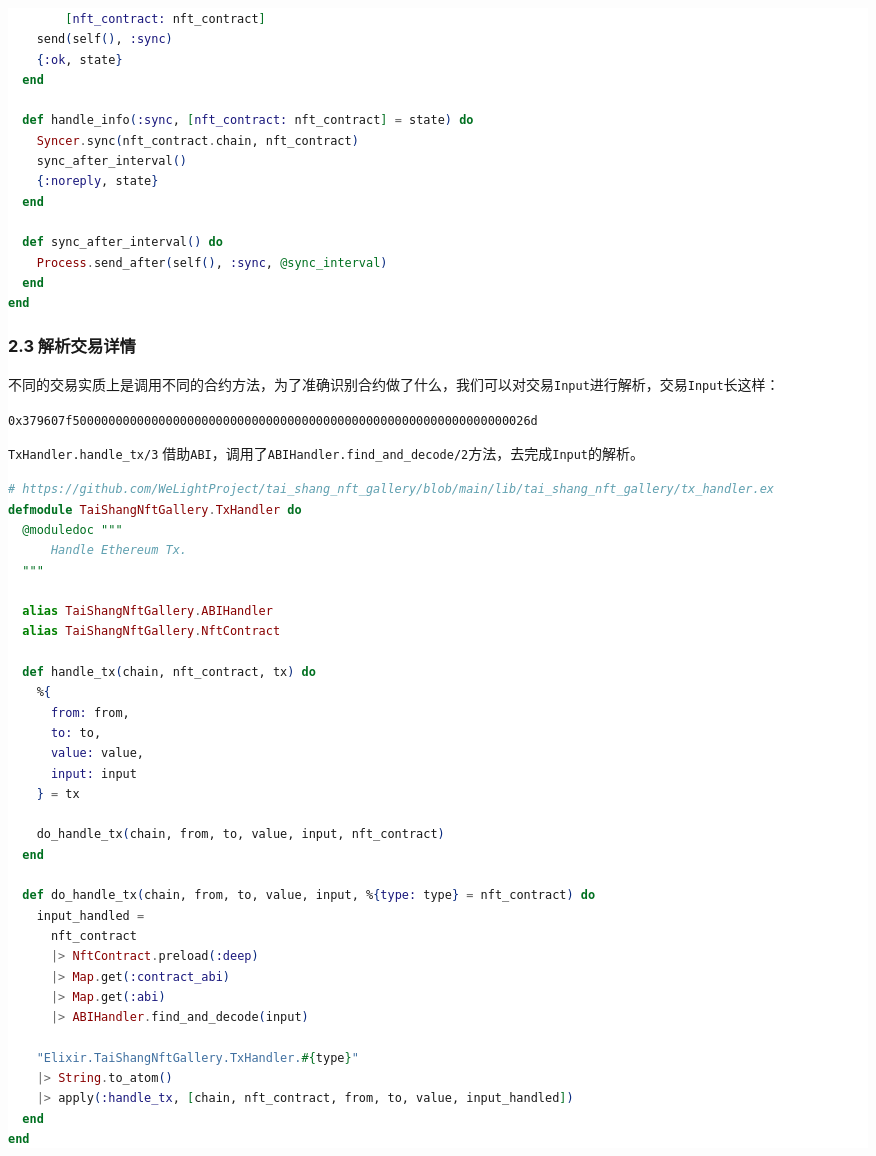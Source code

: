 ```elixir
        [nft_contract: nft_contract]
    send(self(), :sync)
    {:ok, state}
  end

  def handle_info(:sync, [nft_contract: nft_contract] = state) do
    Syncer.sync(nft_contract.chain, nft_contract)
    sync_after_interval()
    {:noreply, state}
  end

  def sync_after_interval() do
    Process.send_after(self(), :sync, @sync_interval)
  end
end
```


### 2.3 解析交易详情

不同的交易实质上是调用不同的合约方法，为了准确识别合约做了什么，我们可以对交易`Input`进行解析，交易`Input`长这样：

```
0x379607f5000000000000000000000000000000000000000000000000000000000000026d
```

`TxHandler.handle_tx/3` 借助`ABI`，调用了`ABIHandler.find_and_decode/2`方法，去完成`Input`的解析。

```elixir
# https://github.com/WeLightProject/tai_shang_nft_gallery/blob/main/lib/tai_shang_nft_gallery/tx_handler.ex
defmodule TaiShangNftGallery.TxHandler do
  @moduledoc """
      Handle Ethereum Tx.
  """

  alias TaiShangNftGallery.ABIHandler
  alias TaiShangNftGallery.NftContract

  def handle_tx(chain, nft_contract, tx) do
    %{
      from: from,
      to: to,
      value: value,
      input: input
    } = tx

    do_handle_tx(chain, from, to, value, input, nft_contract)
  end

  def do_handle_tx(chain, from, to, value, input, %{type: type} = nft_contract) do
    input_handled =
      nft_contract
      |> NftContract.preload(:deep)
      |> Map.get(:contract_abi)
      |> Map.get(:abi)
      |> ABIHandler.find_and_decode(input)

    "Elixir.TaiShangNftGallery.TxHandler.#{type}"
    |> String.to_atom()
    |> apply(:handle_tx, [chain, nft_contract, from, to, value, input_handled])
  end
end
```
